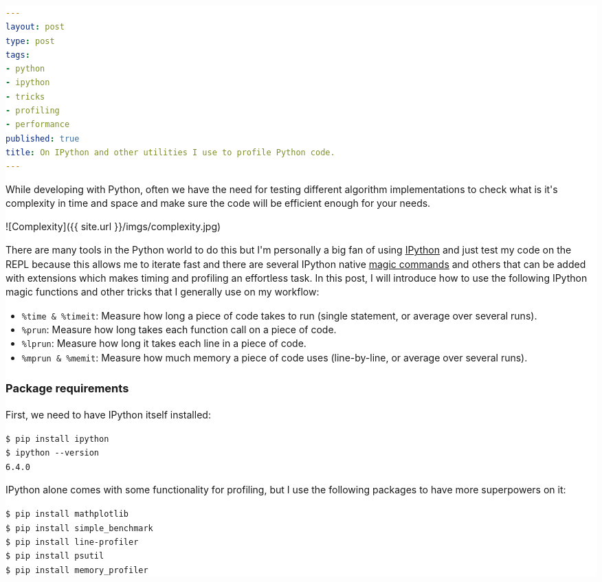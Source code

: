 ```yaml
---
layout: post
type: post
tags:
- python
- ipython
- tricks
- profiling
- performance
published: true
title: On IPython and other utilities I use to profile Python code.
---
```


While developing with Python, often we have the need for testing different algorithm implementations to check what is it's complexity in time and space and make sure the code will be efficient enough for your needs.

![Complexity]({{ site.url }}/imgs/complexity.jpg)

There are many tools in the Python world to do this but I'm personally a big fan of using [IPython](https://ipython.org/) and just test my code on the REPL because this allows me to iterate fast and
there are several IPython native [magic commands](https://ipython.org/ipython-doc/3/interactive/tutorial.html) and others that can be added with extensions which makes
timing and profiling an effortless task. In this post, I will introduce how to use the following IPython
magic functions and other tricks that I generally use on my workflow:

* `%time & %timeit`: Measure how long a piece of code takes to run (single statement, or average over several runs).
* `%prun`: Measure how long takes each function call on a piece of code.
* `%lprun`: Measure how long it takes each line in a piece of code.
* `%mprun & %memit`: Measure how much memory a piece of code uses (line-by-line, or average over several runs).

### Package requirements

First, we need to have IPython itself installed:

```console
$ pip install ipython
$ ipython --version
6.4.0
```

IPython alone comes with some functionality for profiling, but I use the following packages to have more superpowers on it:

```console
$ pip install mathplotlib
$ pip install simple_benchmark
$ pip install line-profiler
$ pip install psutil
$ pip install memory_profiler
```
